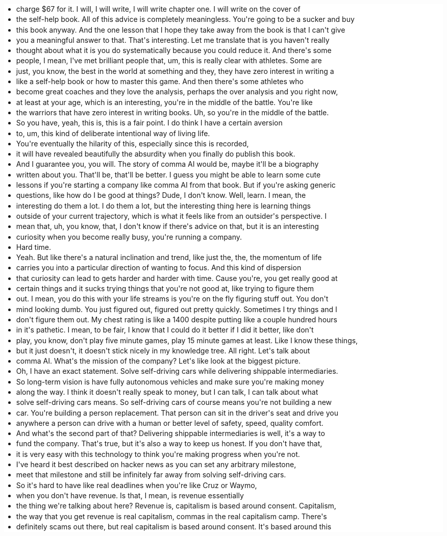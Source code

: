 *  charge $67 for it. I will, I will write, I will write chapter one. I will write on the cover of
*  the self-help book. All of this advice is completely meaningless. You're going to be a sucker and buy
*  this book anyway. And the one lesson that I hope they take away from the book is that I can't give
*  you a meaningful answer to that. That's interesting. Let me translate that is you haven't really
*  thought about what it is you do systematically because you could reduce it. And there's some
*  people, I mean, I've met brilliant people that, um, this is really clear with athletes. Some are
*  just, you know, the best in the world at something and they, they have zero interest in writing a
*  like a self-help book or how to master this game. And then there's some athletes who
*  become great coaches and they love the analysis, perhaps the over analysis and you right now,
*  at least at your age, which is an interesting, you're in the middle of the battle. You're like
*  the warriors that have zero interest in writing books. Uh, so you're in the middle of the battle.
*  So you have, yeah, this is, this is a fair point. I do think I have a certain aversion
*  to, um, this kind of deliberate intentional way of living life.
*  You're eventually the hilarity of this, especially since this is recorded,
*  it will have revealed beautifully the absurdity when you finally do publish this book.
*  And I guarantee you, you will. The story of comma AI would be, maybe it'll be a biography
*  written about you. That'll be, that'll be better. I guess you might be able to learn some cute
*  lessons if you're starting a company like comma AI from that book. But if you're asking generic
*  questions, like how do I be good at things? Dude, I don't know. Well, learn. I mean, the
*  interesting do them a lot. I do them a lot, but the interesting thing here is learning things
*  outside of your current trajectory, which is what it feels like from an outsider's perspective. I
*  mean that, uh, you know, that, I don't know if there's advice on that, but it is an interesting
*  curiosity when you become really busy, you're running a company.
*  Hard time.
*  Yeah. But like there's a natural inclination and trend, like just the, the, the momentum of life
*  carries you into a particular direction of wanting to focus. And this kind of dispersion
*  that curiosity can lead to gets harder and harder with time. Cause you're, you get really good at
*  certain things and it sucks trying things that you're not good at, like trying to figure them
*  out. I mean, you do this with your life streams is you're on the fly figuring stuff out. You don't
*  mind looking dumb. You just figured out, figured out pretty quickly. Sometimes I try things and I
*  don't figure them out. My chest rating is like a 1400 despite putting like a couple hundred hours
*  in it's pathetic. I mean, to be fair, I know that I could do it better if I did it better, like don't
*  play, you know, don't play five minute games, play 15 minute games at least. Like I know these things,
*  but it just doesn't, it doesn't stick nicely in my knowledge tree. All right. Let's talk about
*  comma AI. What's the mission of the company? Let's like look at the biggest picture.
*  Oh, I have an exact statement. Solve self-driving cars while delivering shippable intermediaries.
*  So long-term vision is have fully autonomous vehicles and make sure you're making money
*  along the way. I think it doesn't really speak to money, but I can talk, I can talk about what
*  solve self-driving cars means. So self-driving cars of course means you're not building a new
*  car. You're building a person replacement. That person can sit in the driver's seat and drive you
*  anywhere a person can drive with a human or better level of safety, speed, quality comfort.
*  And what's the second part of that? Delivering shippable intermediaries is well, it's a way to
*  fund the company. That's true, but it's also a way to keep us honest. If you don't have that,
*  it is very easy with this technology to think you're making progress when you're not.
*  I've heard it best described on hacker news as you can set any arbitrary milestone,
*  meet that milestone and still be infinitely far away from solving self-driving cars.
*  So it's hard to have like real deadlines when you're like Cruz or Waymo,
*  when you don't have revenue. Is that, I mean, is revenue essentially
*  the thing we're talking about here? Revenue is, capitalism is based around consent. Capitalism,
*  the way that you get revenue is real capitalism, commas in the real capitalism camp. There's
*  definitely scams out there, but real capitalism is based around consent. It's based around this